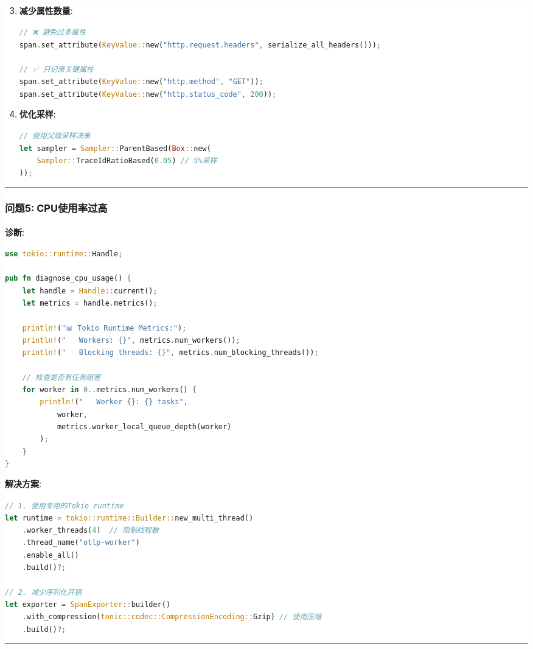 3. **减少属性数量**:

    ```rust
    // ❌ 避免过多属性
    span.set_attribute(KeyValue::new("http.request.headers", serialize_all_headers()));

    // ✅ 只记录关键属性
    span.set_attribute(KeyValue::new("http.method", "GET"));
    span.set_attribute(KeyValue::new("http.status_code", 200));
    ```

4. **优化采样**:

    ```rust
    // 使用父级采样决策
    let sampler = Sampler::ParentBased(Box::new(
        Sampler::TraceIdRatioBased(0.05) // 5%采样
    ));
    ```

---

### 问题5: CPU使用率过高

**诊断**:

```rust
use tokio::runtime::Handle;

pub fn diagnose_cpu_usage() {
    let handle = Handle::current();
    let metrics = handle.metrics();
    
    println!("📊 Tokio Runtime Metrics:");
    println!("   Workers: {}", metrics.num_workers());
    println!("   Blocking threads: {}", metrics.num_blocking_threads());
    
    // 检查是否有任务阻塞
    for worker in 0..metrics.num_workers() {
        println!("   Worker {}: {} tasks", 
            worker, 
            metrics.worker_local_queue_depth(worker)
        );
    }
}
```

**解决方案**:

```rust
// 1. 使用专用的Tokio runtime
let runtime = tokio::runtime::Builder::new_multi_thread()
    .worker_threads(4)  // 限制线程数
    .thread_name("otlp-worker")
    .enable_all()
    .build()?;

// 2. 减少序列化开销
let exporter = SpanExporter::builder()
    .with_compression(tonic::codec::CompressionEncoding::Gzip) // 使用压缩
    .build()?;
```

---